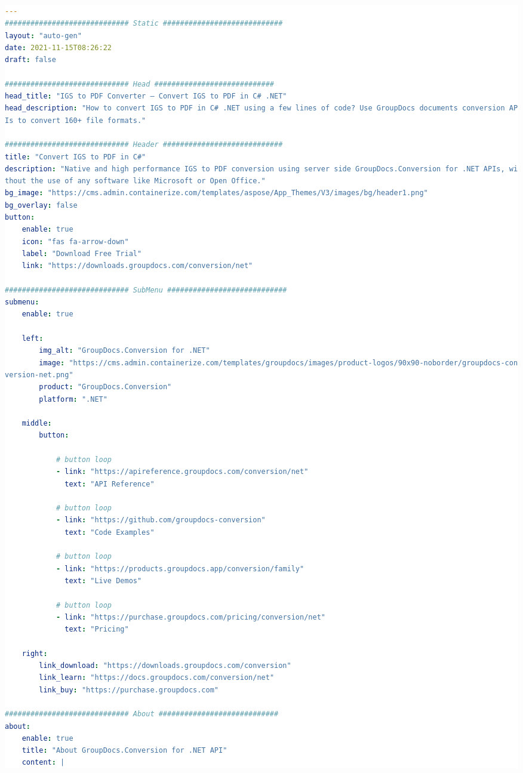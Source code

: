 ```yaml
---
############################# Static ############################
layout: "auto-gen"
date: 2021-11-15T08:26:22
draft: false

############################# Head ############################
head_title: "IGS to PDF Converter – Convert IGS to PDF in C# .NET"
head_description: "How to convert IGS to PDF in C# .NET using a few lines of code? Use GroupDocs documents conversion APIs to convert 160+ file formats."

############################# Header ############################
title: "Convert IGS to PDF in C#"
description: "Native and high performance IGS to PDF conversion using server side GroupDocs.Conversion for .NET APIs, without the use of any software like Microsoft or Open Office."
bg_image: "https://cms.admin.containerize.com/templates/aspose/App_Themes/V3/images/bg/header1.png"
bg_overlay: false
button:
    enable: true
    icon: "fas fa-arrow-down"
    label: "Download Free Trial"
    link: "https://downloads.groupdocs.com/conversion/net"

############################# SubMenu ############################
submenu:
    enable: true

    left:
        img_alt: "GroupDocs.Conversion for .NET"
        image: "https://cms.admin.containerize.com/templates/groupdocs/images/product-logos/90x90-noborder/groupdocs-conversion-net.png"
        product: "GroupDocs.Conversion"
        platform: ".NET"

    middle:
        button:

            # button loop
            - link: "https://apireference.groupdocs.com/conversion/net"
              text: "API Reference"

            # button loop
            - link: "https://github.com/groupdocs-conversion"
              text: "Code Examples"

            # button loop
            - link: "https://products.groupdocs.app/conversion/family"
              text: "Live Demos"

            # button loop
            - link: "https://purchase.groupdocs.com/pricing/conversion/net"
              text: "Pricing"

    right:
        link_download: "https://downloads.groupdocs.com/conversion"
        link_learn: "https://docs.groupdocs.com/conversion/net"
        link_buy: "https://purchase.groupdocs.com"

############################# About ############################
about:
    enable: true
    title: "About GroupDocs.Conversion for .NET API"
    content: |
```
